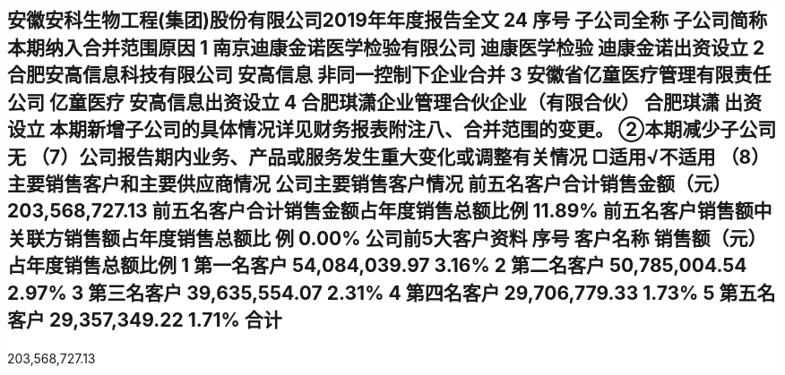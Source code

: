 安徽安科生物工程(集团)股份有限公司2019年年度报告全文
24
序号
子公司全称
子公司简称
本期纳入合并范围原因
1
南京迪康金诺医学检验有限公司
迪康医学检验
迪康金诺出资设立
2
合肥安高信息科技有限公司
安高信息
非同一控制下企业合并
3
安徽省亿童医疗管理有限责任公司
亿童医疗
安高信息出资设立
4
合肥琪潇企业管理合伙企业（有限合伙）
合肥琪潇
出资设立
本期新增子公司的具体情况详见财务报表附注八、合并范围的变更。
②本期减少子公司
无
（7）公司报告期内业务、产品或服务发生重大变化或调整有关情况
□适用√不适用
（8）主要销售客户和主要供应商情况
公司主要销售客户情况
前五名客户合计销售金额（元）
203,568,727.13
前五名客户合计销售金额占年度销售总额比例
11.89%
前五名客户销售额中关联方销售额占年度销售总额比
例
0.00%
公司前5大客户资料
序号
客户名称
销售额（元）
占年度销售总额比例
1
第一名客户
54,084,039.97
3.16%
2
第二名客户
50,785,004.54
2.97%
3
第三名客户
39,635,554.07
2.31%
4
第四名客户
29,706,779.33
1.73%
5
第五名客户
29,357,349.22
1.71%
合计
--
203,568,727.13